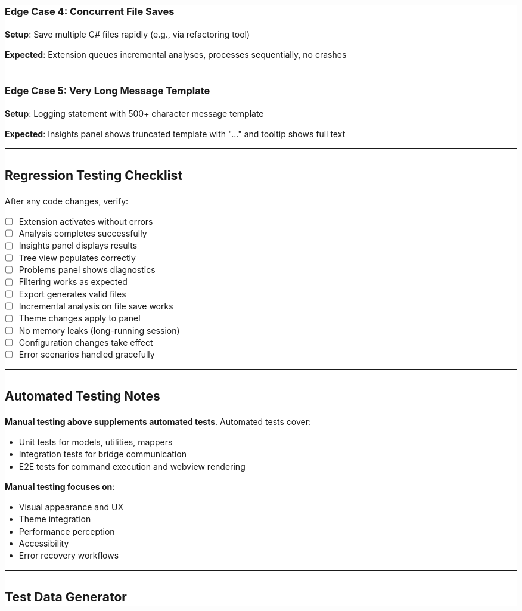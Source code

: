 ### Edge Case 4: Concurrent File Saves

**Setup**: Save multiple C# files rapidly (e.g., via refactoring tool)

**Expected**: Extension queues incremental analyses, processes sequentially, no crashes

---

### Edge Case 5: Very Long Message Template

**Setup**: Logging statement with 500+ character message template

**Expected**: Insights panel shows truncated template with "..." and tooltip shows full text

---

## Regression Testing Checklist

After any code changes, verify:

- [ ] Extension activates without errors
- [ ] Analysis completes successfully
- [ ] Insights panel displays results
- [ ] Tree view populates correctly
- [ ] Problems panel shows diagnostics
- [ ] Filtering works as expected
- [ ] Export generates valid files
- [ ] Incremental analysis on file save works
- [ ] Theme changes apply to panel
- [ ] No memory leaks (long-running session)
- [ ] Configuration changes take effect
- [ ] Error scenarios handled gracefully

---

## Automated Testing Notes

**Manual testing above supplements automated tests**. Automated tests cover:

- Unit tests for models, utilities, mappers
- Integration tests for bridge communication
- E2E tests for command execution and webview rendering

**Manual testing focuses on**:

- Visual appearance and UX
- Theme integration
- Performance perception
- Accessibility
- Error recovery workflows

---

## Test Data Generator
